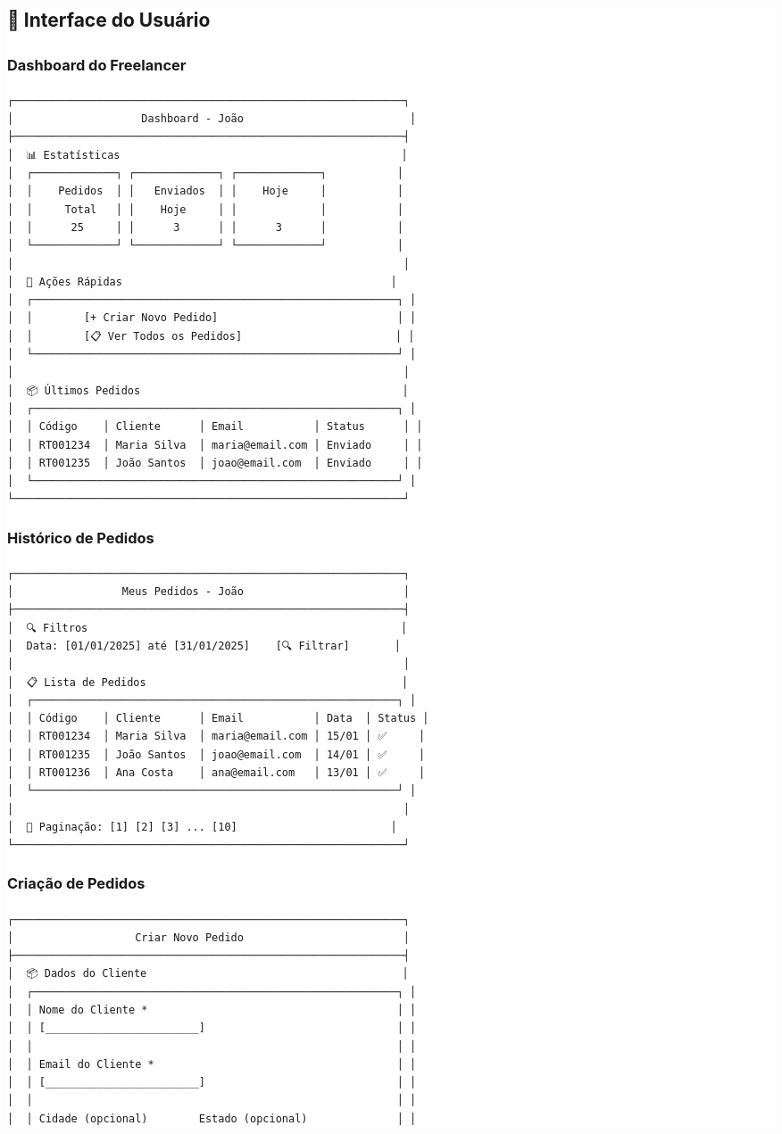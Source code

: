 ## 🎨 **Interface do Usuário**

### **Dashboard do Freelancer**
```
┌─────────────────────────────────────────────────────────────┐
│                    Dashboard - João                          │
├─────────────────────────────────────────────────────────────┤
│  📊 Estatísticas                                            │
│  ┌─────────────┐ ┌─────────────┐ ┌─────────────┐           │
│  │    Pedidos  │ │   Enviados  │ │    Hoje     │           │
│  │     Total   │ │    Hoje     │ │             │           │
│  │      25     │ │      3      │ │      3      │           │
│  └─────────────┘ └─────────────┘ └─────────────┘           │
│                                                             │
│  🚀 Ações Rápidas                                          │
│  ┌─────────────────────────────────────────────────────────┐ │
│  │        [+ Criar Novo Pedido]                            │ │
│  │        [📋 Ver Todos os Pedidos]                        │ │
│  └─────────────────────────────────────────────────────────┘ │
│                                                             │
│  📦 Últimos Pedidos                                         │
│  ┌─────────────────────────────────────────────────────────┐ │
│  │ Código    │ Cliente      │ Email           │ Status      │ │
│  │ RT001234  │ Maria Silva  │ maria@email.com │ Enviado     │ │
│  │ RT001235  │ João Santos  │ joao@email.com  │ Enviado     │ │
│  └─────────────────────────────────────────────────────────┘ │
└─────────────────────────────────────────────────────────────┘
```

### **Histórico de Pedidos**
```
┌─────────────────────────────────────────────────────────────┐
│                 Meus Pedidos - João                         │
├─────────────────────────────────────────────────────────────┤
│  🔍 Filtros                                                 │
│  Data: [01/01/2025] até [31/01/2025]    [🔍 Filtrar]       │
│                                                             │
│  📋 Lista de Pedidos                                        │
│  ┌─────────────────────────────────────────────────────────┐ │
│  │ Código    │ Cliente      │ Email           │ Data  │ Status │
│  │ RT001234  │ Maria Silva  │ maria@email.com │ 15/01 │ ✅     │
│  │ RT001235  │ João Santos  │ joao@email.com  │ 14/01 │ ✅     │
│  │ RT001236  │ Ana Costa    │ ana@email.com   │ 13/01 │ ✅     │
│  └─────────────────────────────────────────────────────────┘ │
│                                                             │
│  📄 Paginação: [1] [2] [3] ... [10]                        │
└─────────────────────────────────────────────────────────────┘
```

### **Criação de Pedidos**
```
┌─────────────────────────────────────────────────────────────┐
│                   Criar Novo Pedido                         │
├─────────────────────────────────────────────────────────────┤
│  📦 Dados do Cliente                                        │
│  ┌─────────────────────────────────────────────────────────┐ │
│  │ Nome do Cliente *                                       │ │
│  │ [________________________]                              │ │
│  │                                                         │ │
│  │ Email do Cliente *                                      │ │
│  │ [________________________]                              │ │
│  │                                                         │ │
│  │ Cidade (opcional)        Estado (opcional)              │ │
```